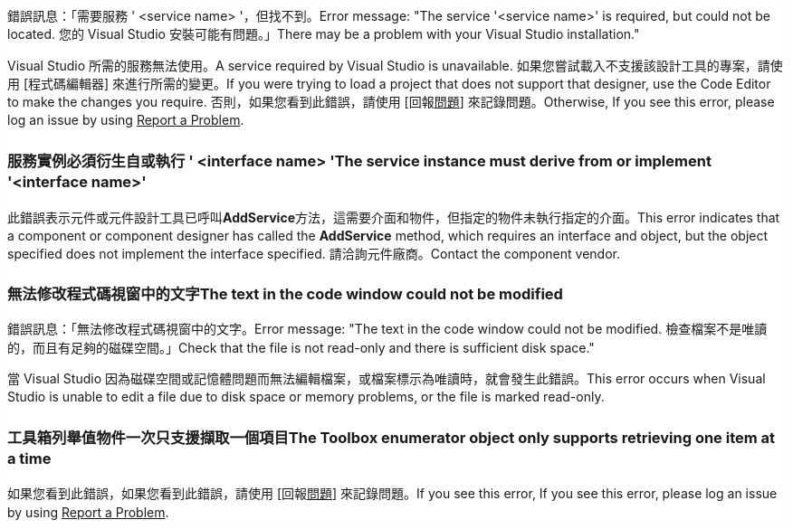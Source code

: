 <span data-ttu-id="64541-336">錯誤訊息：「需要服務 ' \<service name> '，但找不到。</span><span class="sxs-lookup"><span data-stu-id="64541-336">Error message: "The service '\<service name>' is required, but could not be located.</span></span> <span data-ttu-id="64541-337">您的 Visual Studio 安裝可能有問題。」</span><span class="sxs-lookup"><span data-stu-id="64541-337">There may be a problem with your Visual Studio installation."</span></span>

<span data-ttu-id="64541-338">Visual Studio 所需的服務無法使用。</span><span class="sxs-lookup"><span data-stu-id="64541-338">A service required by Visual Studio is unavailable.</span></span> <span data-ttu-id="64541-339">如果您嘗試載入不支援該設計工具的專案，請使用 [程式碼編輯器] 來進行所需的變更。</span><span class="sxs-lookup"><span data-stu-id="64541-339">If you were trying to load a project that does not support that designer, use the Code Editor to make the changes you require.</span></span> <span data-ttu-id="64541-340">否則，如果您看到此錯誤，請使用 [回報[問題](/visualstudio/ide/how-to-report-a-problem-with-visual-studio)] 來記錄問題。</span><span class="sxs-lookup"><span data-stu-id="64541-340">Otherwise, If you see this error, please log an issue by using [Report a Problem](/visualstudio/ide/how-to-report-a-problem-with-visual-studio).</span></span>

### <a name="the-service-instance-must-derive-from-or-implement-interface-name"></a><span data-ttu-id="64541-341">服務實例必須衍生自或執行 ' \<interface name> '</span><span class="sxs-lookup"><span data-stu-id="64541-341">The service instance must derive from or implement '\<interface name>'</span></span>

<span data-ttu-id="64541-342">此錯誤表示元件或元件設計工具已呼叫**AddService**方法，這需要介面和物件，但指定的物件未執行指定的介面。</span><span class="sxs-lookup"><span data-stu-id="64541-342">This error indicates that a component or component designer has called the **AddService** method, which requires an interface and object, but the object specified does not implement the interface specified.</span></span> <span data-ttu-id="64541-343">請洽詢元件廠商。</span><span class="sxs-lookup"><span data-stu-id="64541-343">Contact the component vendor.</span></span>

### <a name="the-text-in-the-code-window-could-not-be-modified"></a><span data-ttu-id="64541-344">無法修改程式碼視窗中的文字</span><span class="sxs-lookup"><span data-stu-id="64541-344">The text in the code window could not be modified</span></span>

<span data-ttu-id="64541-345">錯誤訊息：「無法修改程式碼視窗中的文字。</span><span class="sxs-lookup"><span data-stu-id="64541-345">Error message: "The text in the code window could not be modified.</span></span> <span data-ttu-id="64541-346">檢查檔案不是唯讀的，而且有足夠的磁碟空間。」</span><span class="sxs-lookup"><span data-stu-id="64541-346">Check that the file is not read-only and there is sufficient disk space."</span></span>

<span data-ttu-id="64541-347">當 Visual Studio 因為磁碟空間或記憶體問題而無法編輯檔案，或檔案標示為唯讀時，就會發生此錯誤。</span><span class="sxs-lookup"><span data-stu-id="64541-347">This error occurs when Visual Studio is unable to edit a file due to disk space or memory problems, or the file is marked read-only.</span></span>

### <a name="the-toolbox-enumerator-object-only-supports-retrieving-one-item-at-a-time"></a><span data-ttu-id="64541-348">工具箱列舉值物件一次只支援擷取一個項目</span><span class="sxs-lookup"><span data-stu-id="64541-348">The Toolbox enumerator object only supports retrieving one item at a time</span></span>

<span data-ttu-id="64541-349">如果您看到此錯誤，如果您看到此錯誤，請使用 [回報[問題](/visualstudio/ide/how-to-report-a-problem-with-visual-studio)] 來記錄問題。</span><span class="sxs-lookup"><span data-stu-id="64541-349">If you see this error, If you see this error, please log an issue by using [Report a Problem](/visualstudio/ide/how-to-report-a-problem-with-visual-studio).</span></span>
